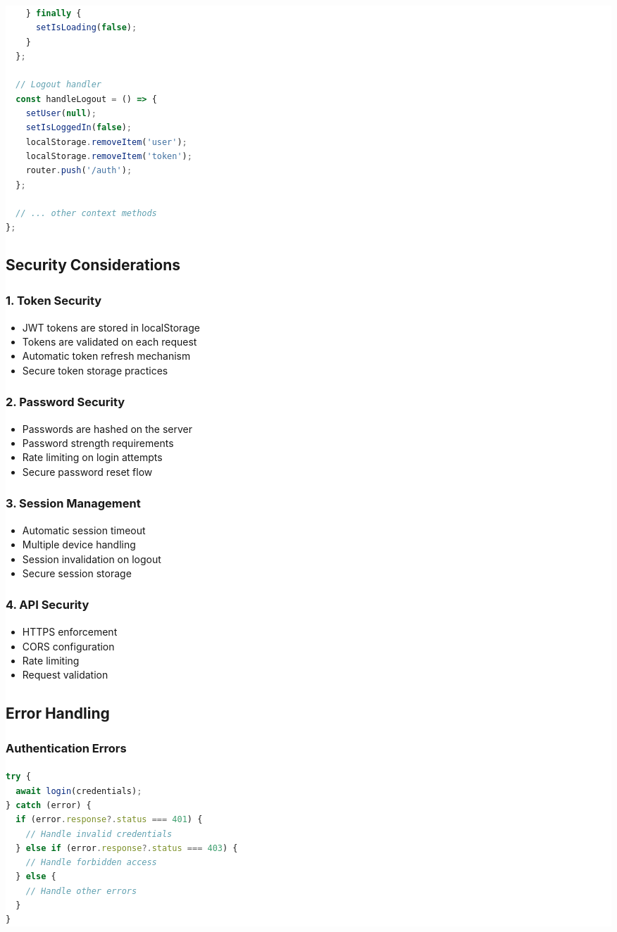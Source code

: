 ```typescript
    } finally {
      setIsLoading(false);
    }
  };

  // Logout handler
  const handleLogout = () => {
    setUser(null);
    setIsLoggedIn(false);
    localStorage.removeItem('user');
    localStorage.removeItem('token');
    router.push('/auth');
  };

  // ... other context methods
};
```

## Security Considerations

### 1. Token Security
- JWT tokens are stored in localStorage
- Tokens are validated on each request
- Automatic token refresh mechanism
- Secure token storage practices

### 2. Password Security
- Passwords are hashed on the server
- Password strength requirements
- Rate limiting on login attempts
- Secure password reset flow

### 3. Session Management
- Automatic session timeout
- Multiple device handling
- Session invalidation on logout
- Secure session storage

### 4. API Security
- HTTPS enforcement
- CORS configuration
- Rate limiting
- Request validation

## Error Handling

### Authentication Errors
```typescript
try {
  await login(credentials);
} catch (error) {
  if (error.response?.status === 401) {
    // Handle invalid credentials
  } else if (error.response?.status === 403) {
    // Handle forbidden access
  } else {
    // Handle other errors
  }
}
```
